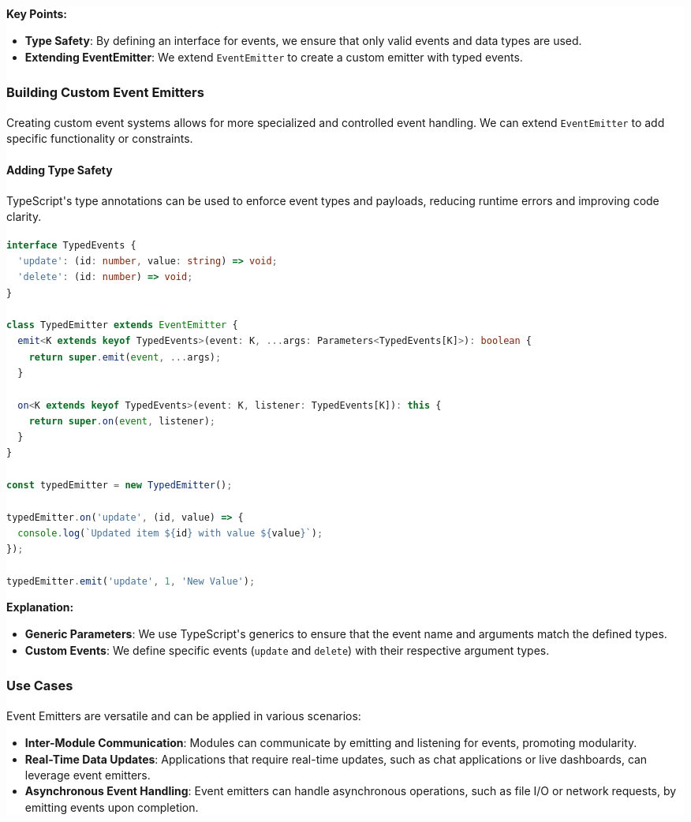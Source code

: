 **Key Points:**

- **Type Safety**: By defining an interface for events, we ensure that only valid events and data types are used.
- **Extending EventEmitter**: We extend `EventEmitter` to create a custom emitter with typed events.

### Building Custom Event Emitters

Creating custom event systems allows for more specialized and controlled event handling. We can extend `EventEmitter` to add specific functionality or constraints.

#### Adding Type Safety

TypeScript's type annotations can be used to enforce event types and payloads, reducing runtime errors and improving code clarity.

```typescript
interface TypedEvents {
  'update': (id: number, value: string) => void;
  'delete': (id: number) => void;
}

class TypedEmitter extends EventEmitter {
  emit<K extends keyof TypedEvents>(event: K, ...args: Parameters<TypedEvents[K]>): boolean {
    return super.emit(event, ...args);
  }

  on<K extends keyof TypedEvents>(event: K, listener: TypedEvents[K]): this {
    return super.on(event, listener);
  }
}

const typedEmitter = new TypedEmitter();

typedEmitter.on('update', (id, value) => {
  console.log(`Updated item ${id} with value ${value}`);
});

typedEmitter.emit('update', 1, 'New Value');
```

**Explanation:**

- **Generic Parameters**: We use TypeScript's generics to ensure that the event name and arguments match the defined types.
- **Custom Events**: We define specific events (`update` and `delete`) with their respective argument types.

### Use Cases

Event Emitters are versatile and can be applied in various scenarios:

- **Inter-Module Communication**: Modules can communicate by emitting and listening for events, promoting modularity.
- **Real-Time Data Updates**: Applications that require real-time updates, such as chat applications or live dashboards, can leverage event emitters.
- **Asynchronous Event Handling**: Event emitters can handle asynchronous operations, such as file I/O or network requests, by emitting events upon completion.
